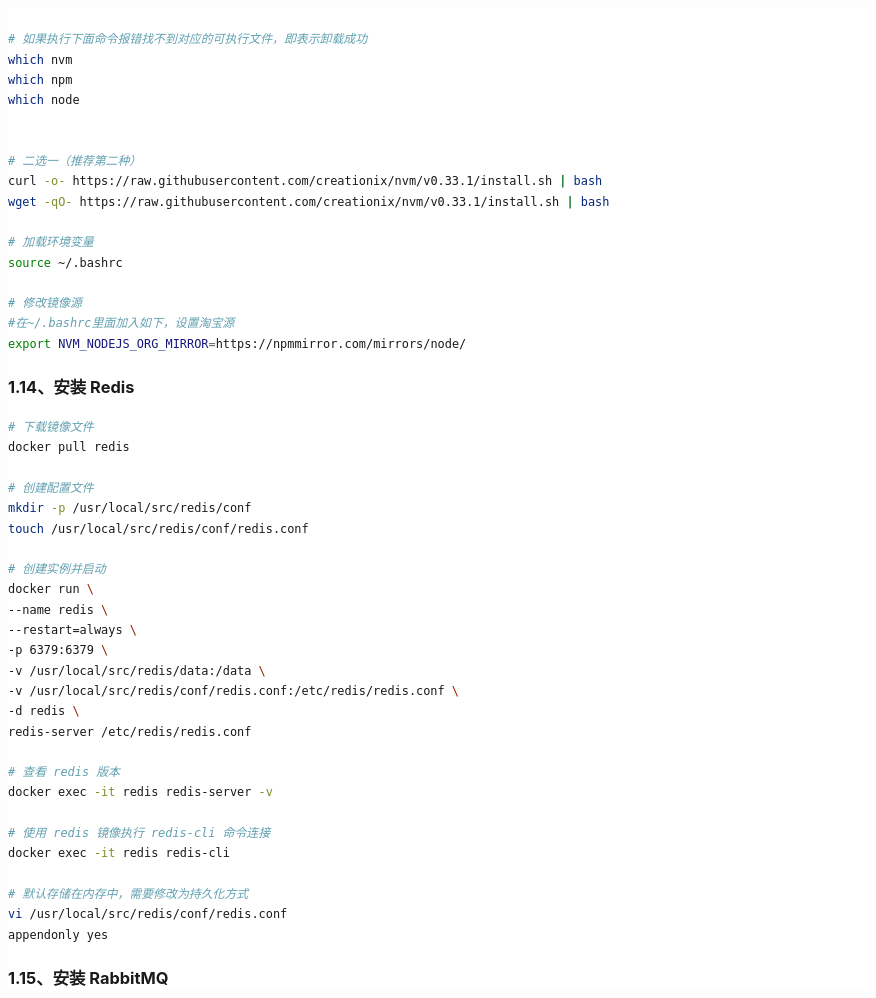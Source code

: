 ```bash

# 如果执行下面命令报错找不到对应的可执行文件，即表示卸载成功
which nvm
which npm
which node


# 二选一（推荐第二种）
curl -o- https://raw.githubusercontent.com/creationix/nvm/v0.33.1/install.sh | bash
wget -qO- https://raw.githubusercontent.com/creationix/nvm/v0.33.1/install.sh | bash

# 加载环境变量
source ~/.bashrc

# 修改镜像源
#在~/.bashrc里面加入如下，设置淘宝源
export NVM_NODEJS_ORG_MIRROR=https://npmmirror.com/mirrors/node/
```

### 1.14、安装 Redis

```bash
# 下载镜像文件
docker pull redis

# 创建配置文件
mkdir -p /usr/local/src/redis/conf
touch /usr/local/src/redis/conf/redis.conf

# 创建实例并启动
docker run \
--name redis \
--restart=always \
-p 6379:6379 \
-v /usr/local/src/redis/data:/data \
-v /usr/local/src/redis/conf/redis.conf:/etc/redis/redis.conf \
-d redis \
redis-server /etc/redis/redis.conf

# 查看 redis 版本
docker exec -it redis redis-server -v

# 使用 redis 镜像执行 redis-cli 命令连接
docker exec -it redis redis-cli

# 默认存储在内存中，需要修改为持久化方式
vi /usr/local/src/redis/conf/redis.conf
appendonly yes
```

### 1.15、安装 RabbitMQ
